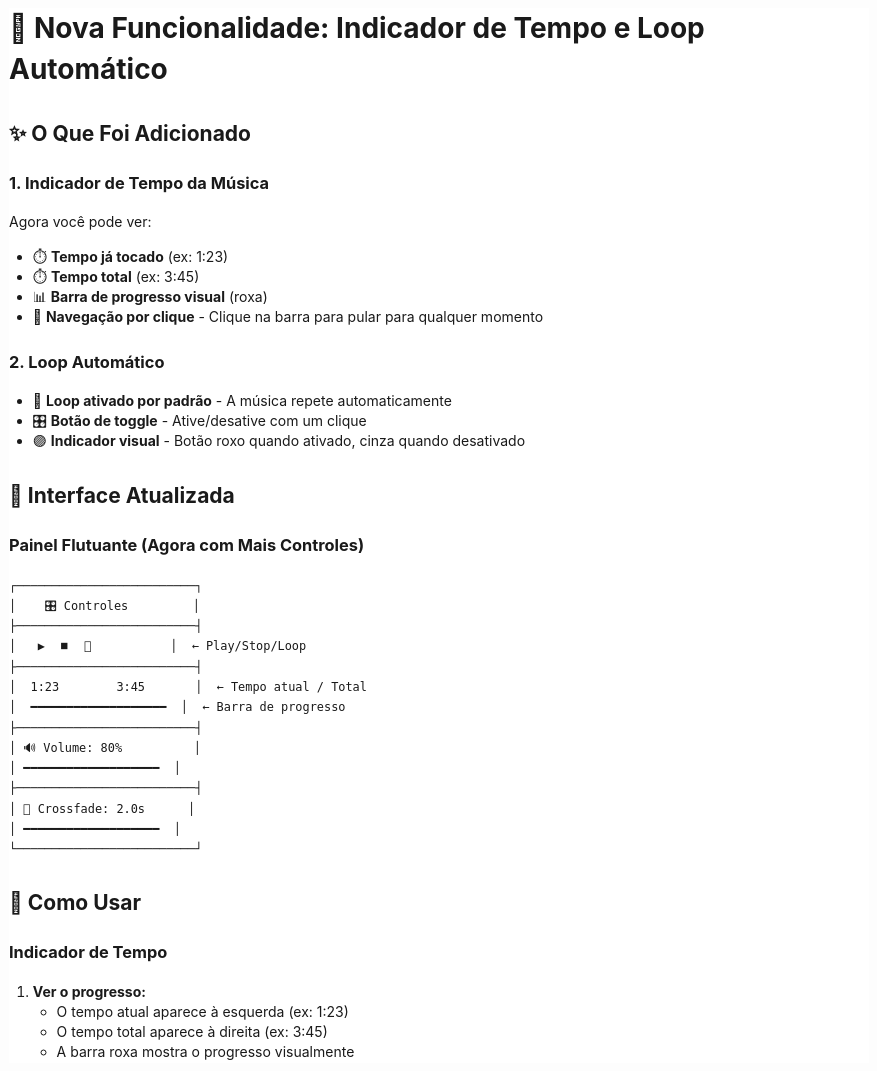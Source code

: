 # 🎵 Nova Funcionalidade: Indicador de Tempo e Loop Automático

## ✨ O Que Foi Adicionado

### 1. **Indicador de Tempo da Música**

Agora você pode ver:
- ⏱️ **Tempo já tocado** (ex: 1:23)
- ⏱️ **Tempo total** (ex: 3:45)
- 📊 **Barra de progresso visual** (roxa)
- 🎯 **Navegação por clique** - Clique na barra para pular para qualquer momento

### 2. **Loop Automático**

- 🔄 **Loop ativado por padrão** - A música repete automaticamente
- 🎛️ **Botão de toggle** - Ative/desative com um clique
- 🟣 **Indicador visual** - Botão roxo quando ativado, cinza quando desativado

## 🎨 Interface Atualizada

### Painel Flutuante (Agora com Mais Controles)

```
┌─────────────────────────┐
│    🎛️ Controles         │
├─────────────────────────┤
│   ▶️  ⏹️  🔄           │  ← Play/Stop/Loop
├─────────────────────────┤
│  1:23        3:45       │  ← Tempo atual / Total
│  ━━━━━━━━━━━━━━━━━━━  │  ← Barra de progresso
├─────────────────────────┤
│ 🔊 Volume: 80%          │
│ ━━━━━━━━━━━━━━━━━━━  │
├─────────────────────────┤
│ 🔀 Crossfade: 2.0s      │
│ ━━━━━━━━━━━━━━━━━━━  │
└─────────────────────────┘
```

## 🎯 Como Usar

### Indicador de Tempo

1. **Ver o progresso:**
   - O tempo atual aparece à esquerda (ex: 1:23)
   - O tempo total aparece à direita (ex: 3:45)
   - A barra roxa mostra o progresso visualmente
